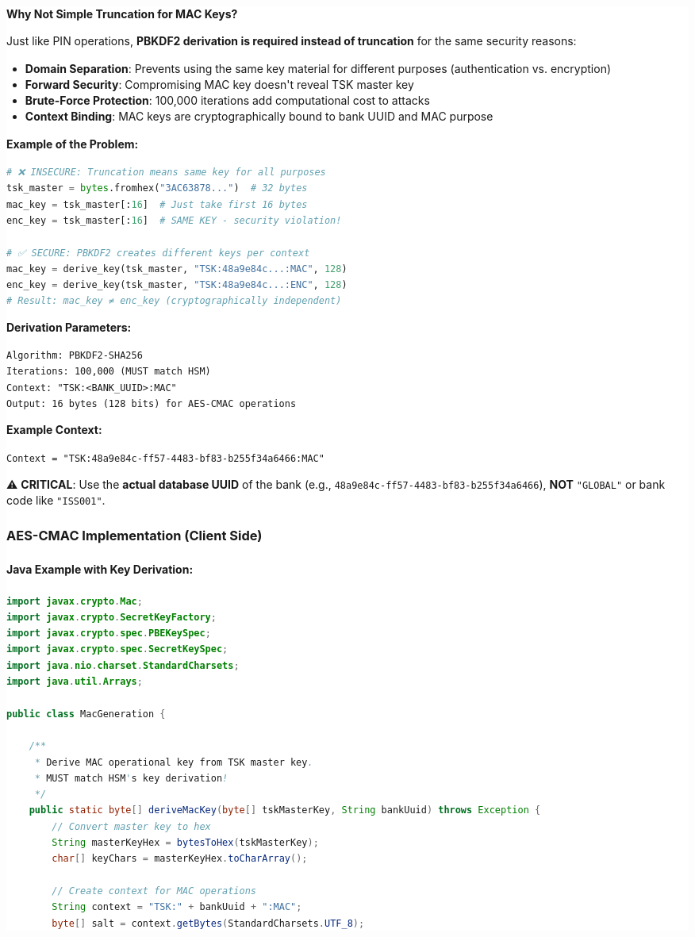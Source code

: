 **Why Not Simple Truncation for MAC Keys?**

Just like PIN operations, **PBKDF2 derivation is required instead of truncation** for the same security reasons:

- **Domain Separation**: Prevents using the same key material for different purposes (authentication vs. encryption)
- **Forward Security**: Compromising MAC key doesn't reveal TSK master key
- **Brute-Force Protection**: 100,000 iterations add computational cost to attacks
- **Context Binding**: MAC keys are cryptographically bound to bank UUID and MAC purpose

**Example of the Problem:**

```python
# ❌ INSECURE: Truncation means same key for all purposes
tsk_master = bytes.fromhex("3AC63878...")  # 32 bytes
mac_key = tsk_master[:16]  # Just take first 16 bytes
enc_key = tsk_master[:16]  # SAME KEY - security violation!

# ✅ SECURE: PBKDF2 creates different keys per context
mac_key = derive_key(tsk_master, "TSK:48a9e84c...:MAC", 128)
enc_key = derive_key(tsk_master, "TSK:48a9e84c...:ENC", 128)
# Result: mac_key ≠ enc_key (cryptographically independent)
```

**Derivation Parameters:**
```
Algorithm: PBKDF2-SHA256
Iterations: 100,000 (MUST match HSM)
Context: "TSK:<BANK_UUID>:MAC"
Output: 16 bytes (128 bits) for AES-CMAC operations
```

**Example Context:**
```
Context = "TSK:48a9e84c-ff57-4483-bf83-b255f34a6466:MAC"
```

⚠️ **CRITICAL**: Use the **actual database UUID** of the bank (e.g., `48a9e84c-ff57-4483-bf83-b255f34a6466`), **NOT** `"GLOBAL"` or bank code like `"ISS001"`.

### AES-CMAC Implementation (Client Side)

#### Java Example with Key Derivation:

```java
import javax.crypto.Mac;
import javax.crypto.SecretKeyFactory;
import javax.crypto.spec.PBEKeySpec;
import javax.crypto.spec.SecretKeySpec;
import java.nio.charset.StandardCharsets;
import java.util.Arrays;

public class MacGeneration {

    /**
     * Derive MAC operational key from TSK master key.
     * MUST match HSM's key derivation!
     */
    public static byte[] deriveMacKey(byte[] tskMasterKey, String bankUuid) throws Exception {
        // Convert master key to hex
        String masterKeyHex = bytesToHex(tskMasterKey);
        char[] keyChars = masterKeyHex.toCharArray();

        // Create context for MAC operations
        String context = "TSK:" + bankUuid + ":MAC";
        byte[] salt = context.getBytes(StandardCharsets.UTF_8);

```